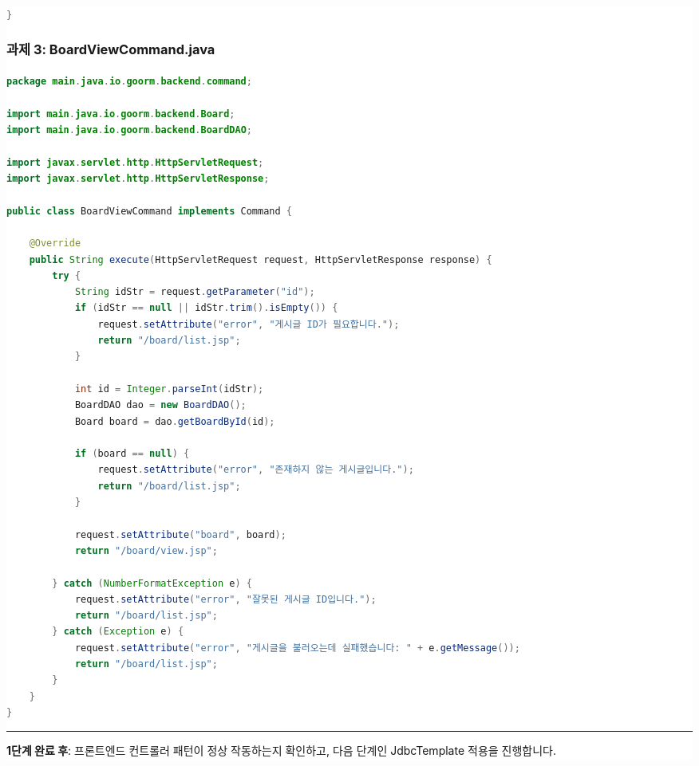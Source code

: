```java
}
```

### 과제 3: BoardViewCommand.java

```java
package main.java.io.goorm.backend.command;

import main.java.io.goorm.backend.Board;
import main.java.io.goorm.backend.BoardDAO;

import javax.servlet.http.HttpServletRequest;
import javax.servlet.http.HttpServletResponse;

public class BoardViewCommand implements Command {

    @Override
    public String execute(HttpServletRequest request, HttpServletResponse response) {
        try {
            String idStr = request.getParameter("id");
            if (idStr == null || idStr.trim().isEmpty()) {
                request.setAttribute("error", "게시글 ID가 필요합니다.");
                return "/board/list.jsp";
            }

            int id = Integer.parseInt(idStr);
            BoardDAO dao = new BoardDAO();
            Board board = dao.getBoardById(id);

            if (board == null) {
                request.setAttribute("error", "존재하지 않는 게시글입니다.");
                return "/board/list.jsp";
            }

            request.setAttribute("board", board);
            return "/board/view.jsp";

        } catch (NumberFormatException e) {
            request.setAttribute("error", "잘못된 게시글 ID입니다.");
            return "/board/list.jsp";
        } catch (Exception e) {
            request.setAttribute("error", "게시글을 불러오는데 실패했습니다: " + e.getMessage());
            return "/board/list.jsp";
        }
    }
}
```

---

**1단계 완료 후**: 프론트엔드 컨트롤러 패턴이 정상 작동하는지 확인하고, 다음 단계인 JdbcTemplate 적용을 진행합니다.
